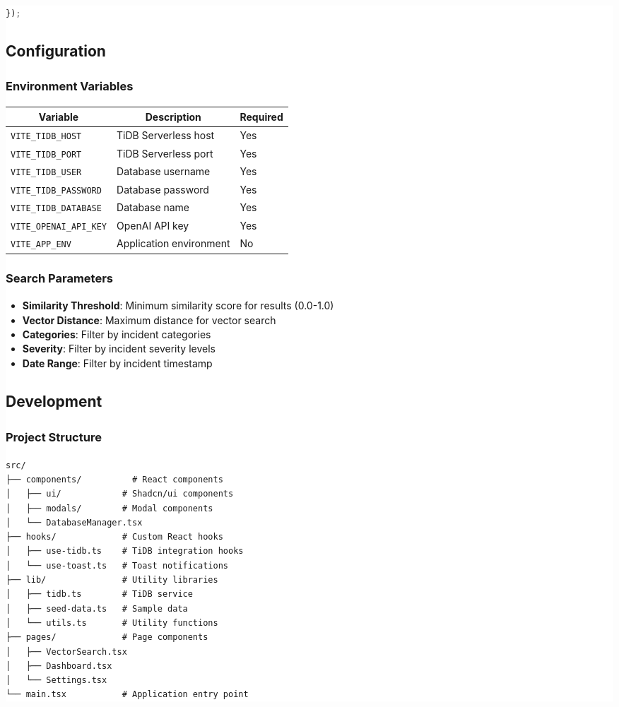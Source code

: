 ```typescript
});
```

## Configuration

### Environment Variables

| Variable | Description | Required |
|----------|-------------|----------|
| `VITE_TIDB_HOST` | TiDB Serverless host | Yes |
| `VITE_TIDB_PORT` | TiDB Serverless port | Yes |
| `VITE_TIDB_USER` | Database username | Yes |
| `VITE_TIDB_PASSWORD` | Database password | Yes |
| `VITE_TIDB_DATABASE` | Database name | Yes |
| `VITE_OPENAI_API_KEY` | OpenAI API key | Yes |
| `VITE_APP_ENV` | Application environment | No |

### Search Parameters

- **Similarity Threshold**: Minimum similarity score for results (0.0-1.0)
- **Vector Distance**: Maximum distance for vector search
- **Categories**: Filter by incident categories
- **Severity**: Filter by incident severity levels
- **Date Range**: Filter by incident timestamp

## Development

### Project Structure

```
src/
├── components/          # React components
│   ├── ui/            # Shadcn/ui components
│   ├── modals/        # Modal components
│   └── DatabaseManager.tsx
├── hooks/             # Custom React hooks
│   ├── use-tidb.ts    # TiDB integration hooks
│   └── use-toast.ts   # Toast notifications
├── lib/               # Utility libraries
│   ├── tidb.ts        # TiDB service
│   ├── seed-data.ts   # Sample data
│   └── utils.ts       # Utility functions
├── pages/             # Page components
│   ├── VectorSearch.tsx
│   ├── Dashboard.tsx
│   └── Settings.tsx
└── main.tsx           # Application entry point
```

